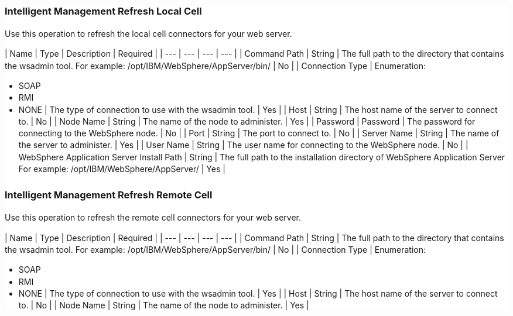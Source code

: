 
### Intelligent Management Refresh Local Cell


Use this operation 
to refresh the local cell connectors for your web server.




| Name | Type | Description | Required |
| --- | --- | ---
 | --- |
| Command Path | String | The full path to the directory that contains the wsadmin tool. For example: 
/opt/IBM/WebSphere/AppServer/bin/ | No |
| Connection Type | Enumeration:
* SOAP
* RMI
* NONE
 | The type of connection 
to use with the wsadmin tool. | Yes |
| Host | String | The host name of the server to connect to. | No |
| Node Name | 
String | The name of the node to administer. | Yes |
| Password | Password | The password for connecting to the 
WebSphere node. | No |
| Port | String | The port to connect to. | No |
| Server Name | String | The name of the server 
to administer. | Yes |
| User Name | String | The user name for connecting to the WebSphere node. | No |
| WebSphere 
Application Server Install Path | String | The full path to the installation directory of WebSphere Application Server 
For example: /opt/IBM/WebSphere/AppServer/ | Yes |


### Intelligent Management Refresh Remote Cell


Use this operation
 to refresh the remote cell connectors for your web server.




| Name | Type | Description | Required |
| --- | --- | 
--- | --- |
| Command Path | String | The full path to the directory that contains the wsadmin tool. For example: 
/opt/IBM/WebSphere/AppServer/bin/ | No |
| Connection Type | Enumeration:
* SOAP
* RMI
* NONE
 | The type of connection 
to use with the wsadmin tool. | Yes |
| Host | String | The host name of the server to connect to. | No |
| Node Name | 
String | The name of the node to administer. | Yes |